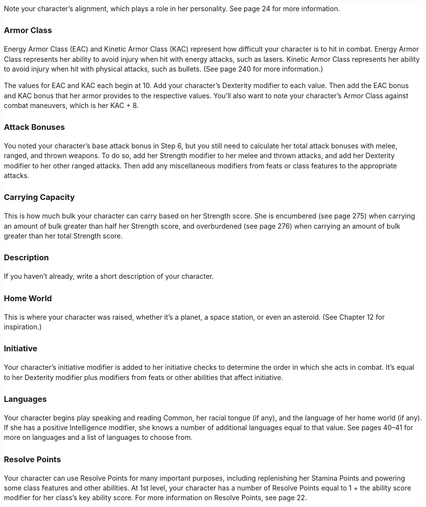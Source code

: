 Note your character’s alignment, which plays a role in her personality. See page 24 for more information.

### Armor Class

Energy Armor Class (EAC) and Kinetic Armor Class (KAC) represent how difficult your character is to hit in combat. Energy Armor Class represents her ability to avoid injury when hit with energy attacks, such as lasers. Kinetic Armor Class represents her ability to avoid injury when hit with physical attacks, such as bullets. (See page 240 for more information.)  
  
The values for EAC and KAC each begin at 10. Add your character’s Dexterity modifier to each value. Then add the EAC bonus and KAC bonus that her armor provides to the respective values. You’ll also want to note your character’s Armor Class against combat maneuvers, which is her KAC + 8.

### Attack Bonuses

You noted your character’s base attack bonus in Step 6, but you still need to calculate her total attack bonuses with melee, ranged, and thrown weapons. To do so, add her Strength modifier to her melee and thrown attacks, and add her Dexterity modifier to her other ranged attacks. Then add any miscellaneous modifiers from feats or class features to the appropriate attacks.

### Carrying Capacity

This is how much bulk your character can carry based on her Strength score. She is encumbered (see page 275) when carrying an amount of bulk greater than half her Strength score, and overburdened (see page 276) when carrying an amount of bulk greater than her total Strength score.

### Description

If you haven’t already, write a short description of your character.

### Home World

This is where your character was raised, whether it’s a planet, a space station, or even an asteroid. (See Chapter 12 for inspiration.)

### Initiative

Your character’s initiative modifier is added to her initiative checks to determine the order in which she acts in combat. It’s equal to her Dexterity modifier plus modifiers from feats or other abilities that affect initiative.

### Languages

Your character begins play speaking and reading Common, her racial tongue (if any), and the language of her home world (if any). If she has a positive Intelligence modifier, she knows a number of additional languages equal to that value. See pages 40–41 for more on languages and a list of languages to choose from.

### Resolve Points

Your character can use Resolve Points for many important purposes, including replenishing her Stamina Points and powering some class features and other abilities. At 1st level, your character has a number of Resolve Points equal to 1 + the ability score modifier for her class’s key ability score. For more information on Resolve Points, see page 22.
